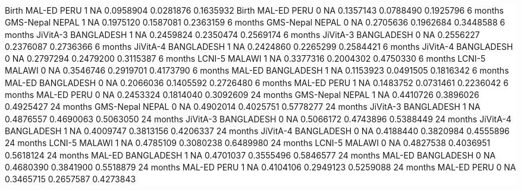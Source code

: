 Birth       MAL-ED      PERU         1                    NA                0.0958904   0.0281876   0.1635932
Birth       MAL-ED      PERU         0                    NA                0.1357143   0.0788490   0.1925796
6 months    GMS-Nepal   NEPAL        1                    NA                0.1975120   0.1587081   0.2363159
6 months    GMS-Nepal   NEPAL        0                    NA                0.2705636   0.1962684   0.3448588
6 months    JiVitA-3    BANGLADESH   1                    NA                0.2459824   0.2350474   0.2569174
6 months    JiVitA-3    BANGLADESH   0                    NA                0.2556227   0.2376087   0.2736366
6 months    JiVitA-4    BANGLADESH   1                    NA                0.2424860   0.2265299   0.2584421
6 months    JiVitA-4    BANGLADESH   0                    NA                0.2797294   0.2479200   0.3115387
6 months    LCNI-5      MALAWI       1                    NA                0.3377316   0.2004302   0.4750330
6 months    LCNI-5      MALAWI       0                    NA                0.3546746   0.2919701   0.4173790
6 months    MAL-ED      BANGLADESH   1                    NA                0.1153923   0.0491505   0.1816342
6 months    MAL-ED      BANGLADESH   0                    NA                0.2066036   0.1405592   0.2726480
6 months    MAL-ED      PERU         1                    NA                0.1483752   0.0731461   0.2236042
6 months    MAL-ED      PERU         0                    NA                0.2453324   0.1814040   0.3092609
24 months   GMS-Nepal   NEPAL        1                    NA                0.4410726   0.3896026   0.4925427
24 months   GMS-Nepal   NEPAL        0                    NA                0.4902014   0.4025751   0.5778277
24 months   JiVitA-3    BANGLADESH   1                    NA                0.4876557   0.4690063   0.5063050
24 months   JiVitA-3    BANGLADESH   0                    NA                0.5066172   0.4743896   0.5388449
24 months   JiVitA-4    BANGLADESH   1                    NA                0.4009747   0.3813156   0.4206337
24 months   JiVitA-4    BANGLADESH   0                    NA                0.4188440   0.3820984   0.4555896
24 months   LCNI-5      MALAWI       1                    NA                0.4785109   0.3080238   0.6489980
24 months   LCNI-5      MALAWI       0                    NA                0.4827538   0.4036951   0.5618124
24 months   MAL-ED      BANGLADESH   1                    NA                0.4701037   0.3555496   0.5846577
24 months   MAL-ED      BANGLADESH   0                    NA                0.4680390   0.3841900   0.5518879
24 months   MAL-ED      PERU         1                    NA                0.4104106   0.2949123   0.5259088
24 months   MAL-ED      PERU         0                    NA                0.3465715   0.2657587   0.4273843
